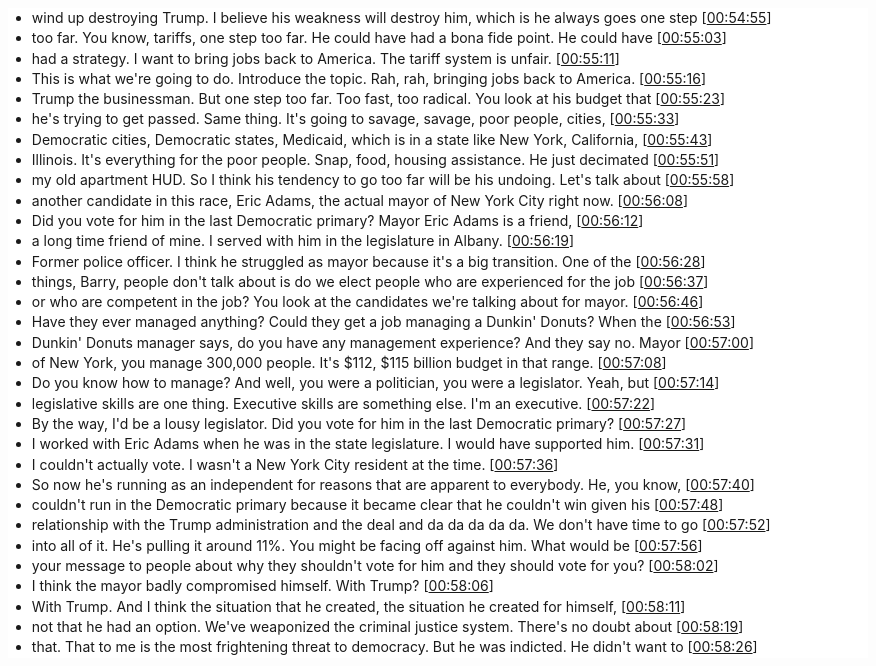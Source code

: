 *  wind up destroying Trump. I believe his weakness will destroy him, which is he always goes one step [[00:54:55](https://www.youtube.com/watch?v=NIhp06CNKpA&t=3295.9199999999996s)]
*  too far. You know, tariffs, one step too far. He could have had a bona fide point. He could have [[00:55:03](https://www.youtube.com/watch?v=NIhp06CNKpA&t=3303.6s)]
*  had a strategy. I want to bring jobs back to America. The tariff system is unfair. [[00:55:11](https://www.youtube.com/watch?v=NIhp06CNKpA&t=3311.2799999999997s)]
*  This is what we're going to do. Introduce the topic. Rah, rah, bringing jobs back to America. [[00:55:16](https://www.youtube.com/watch?v=NIhp06CNKpA&t=3316.4s)]
*  Trump the businessman. But one step too far. Too fast, too radical. You look at his budget that [[00:55:23](https://www.youtube.com/watch?v=NIhp06CNKpA&t=3323.68s)]
*  he's trying to get passed. Same thing. It's going to savage, savage, poor people, cities, [[00:55:33](https://www.youtube.com/watch?v=NIhp06CNKpA&t=3333.04s)]
*  Democratic cities, Democratic states, Medicaid, which is in a state like New York, California, [[00:55:43](https://www.youtube.com/watch?v=NIhp06CNKpA&t=3343.04s)]
*  Illinois. It's everything for the poor people. Snap, food, housing assistance. He just decimated [[00:55:51](https://www.youtube.com/watch?v=NIhp06CNKpA&t=3351.52s)]
*  my old apartment HUD. So I think his tendency to go too far will be his undoing. Let's talk about [[00:55:58](https://www.youtube.com/watch?v=NIhp06CNKpA&t=3358.96s)]
*  another candidate in this race, Eric Adams, the actual mayor of New York City right now. [[00:56:08](https://www.youtube.com/watch?v=NIhp06CNKpA&t=3368.0s)]
*  Did you vote for him in the last Democratic primary? Mayor Eric Adams is a friend, [[00:56:12](https://www.youtube.com/watch?v=NIhp06CNKpA&t=3372.8s)]
*  a long time friend of mine. I served with him in the legislature in Albany. [[00:56:19](https://www.youtube.com/watch?v=NIhp06CNKpA&t=3379.76s)]
*  Former police officer. I think he struggled as mayor because it's a big transition. One of the [[00:56:28](https://www.youtube.com/watch?v=NIhp06CNKpA&t=3388.7200000000003s)]
*  things, Barry, people don't talk about is do we elect people who are experienced for the job [[00:56:37](https://www.youtube.com/watch?v=NIhp06CNKpA&t=3397.92s)]
*  or who are competent in the job? You look at the candidates we're talking about for mayor. [[00:56:46](https://www.youtube.com/watch?v=NIhp06CNKpA&t=3406.88s)]
*  Have they ever managed anything? Could they get a job managing a Dunkin' Donuts? When the [[00:56:53](https://www.youtube.com/watch?v=NIhp06CNKpA&t=3413.36s)]
*  Dunkin' Donuts manager says, do you have any management experience? And they say no. Mayor [[00:57:00](https://www.youtube.com/watch?v=NIhp06CNKpA&t=3420.08s)]
*  of New York, you manage 300,000 people. It's $112, $115 billion budget in that range. [[00:57:08](https://www.youtube.com/watch?v=NIhp06CNKpA&t=3428.72s)]
*  Do you know how to manage? And well, you were a politician, you were a legislator. Yeah, but [[00:57:14](https://www.youtube.com/watch?v=NIhp06CNKpA&t=3434.4s)]
*  legislative skills are one thing. Executive skills are something else. I'm an executive. [[00:57:22](https://www.youtube.com/watch?v=NIhp06CNKpA&t=3442.0s)]
*  By the way, I'd be a lousy legislator. Did you vote for him in the last Democratic primary? [[00:57:27](https://www.youtube.com/watch?v=NIhp06CNKpA&t=3447.76s)]
*  I worked with Eric Adams when he was in the state legislature. I would have supported him. [[00:57:31](https://www.youtube.com/watch?v=NIhp06CNKpA&t=3451.6s)]
*  I couldn't actually vote. I wasn't a New York City resident at the time. [[00:57:36](https://www.youtube.com/watch?v=NIhp06CNKpA&t=3456.96s)]
*  So now he's running as an independent for reasons that are apparent to everybody. He, you know, [[00:57:40](https://www.youtube.com/watch?v=NIhp06CNKpA&t=3460.96s)]
*  couldn't run in the Democratic primary because it became clear that he couldn't win given his [[00:57:48](https://www.youtube.com/watch?v=NIhp06CNKpA&t=3468.0s)]
*  relationship with the Trump administration and the deal and da da da da da. We don't have time to go [[00:57:52](https://www.youtube.com/watch?v=NIhp06CNKpA&t=3472.48s)]
*  into all of it. He's pulling it around 11%. You might be facing off against him. What would be [[00:57:56](https://www.youtube.com/watch?v=NIhp06CNKpA&t=3476.0s)]
*  your message to people about why they shouldn't vote for him and they should vote for you? [[00:58:02](https://www.youtube.com/watch?v=NIhp06CNKpA&t=3482.24s)]
*  I think the mayor badly compromised himself. With Trump? [[00:58:06](https://www.youtube.com/watch?v=NIhp06CNKpA&t=3486.32s)]
*  With Trump. And I think the situation that he created, the situation he created for himself, [[00:58:11](https://www.youtube.com/watch?v=NIhp06CNKpA&t=3491.52s)]
*  not that he had an option. We've weaponized the criminal justice system. There's no doubt about [[00:58:19](https://www.youtube.com/watch?v=NIhp06CNKpA&t=3499.52s)]
*  that. That to me is the most frightening threat to democracy. But he was indicted. He didn't want to [[00:58:26](https://www.youtube.com/watch?v=NIhp06CNKpA&t=3506.56s)]